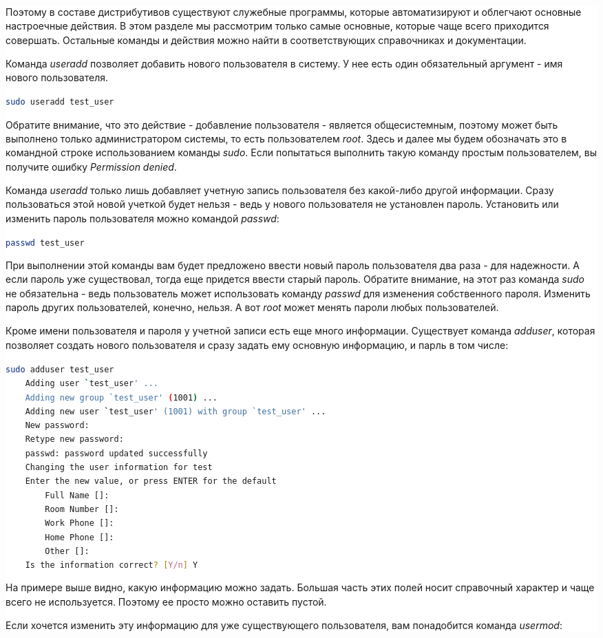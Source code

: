 Поэтому в составе дистрибутивов существуют служебные программы, которые автоматизируют и облегчают основные настроечные действия. В этом разделе мы рассмотрим только самые основные, которые чаще всего приходится совершать. Остальные команды и действия можно найти в соответствующих справочниках и документации.

Команда _useradd_ позволяет добавить нового пользователя в систему. У нее есть один обязательный аргумент - имя нового пользователя.

```bash
sudo useradd test_user
```

Обратите внимание, что это действие - добавление пользователя - является общесистемным, поэтому может быть выполнено только администратором системы, то есть пользователем _root_. Здесь и далее мы будем обозначать это в командной строке использованием команды _sudo_. Если попытаться выполнить такую команду простым пользователем, вы получите ошибку _Permission denied_.

Команда _useradd_ только лишь добавляет учетную запись пользователя без какой-либо другой информации. Сразу пользоваться этой новой учеткой будет нельзя - ведь у нового пользователя не установлен пароль. Установить или изменить пароль пользователя можно командой _passwd_:

```bash
passwd test_user
```

При выполнении этой команды вам будет предложено ввести новый пароль пользователя два раза - для надежности. А если пароль уже существовал, тогда еще придется ввести старый пароль. Обратите внимание, на этот раз команда _sudo_ не обязательна - ведь пользователь может использовать команду _passwd_ для изменения собственного пароля. Изменить пароль других пользователей, конечно, нельзя. А вот _root_ может менять пароли любых пользователей.

Кроме имени пользователя и пароля у учетной записи есть еще много информации. Существует команда _adduser_, которая позволяет создать нового пользователя и сразу задать ему основную информацию, и парль в том числе:

```bash
sudo adduser test_user
	Adding user `test_user' ...
	Adding new group `test_user' (1001) ...
	Adding new user `test_user' (1001) with group `test_user' ...
	New password: 
	Retype new password: 
	passwd: password updated successfully
	Changing the user information for test
	Enter the new value, or press ENTER for the default
		Full Name []: 
		Room Number []: 
		Work Phone []: 
		Home Phone []: 
		Other []: 
	Is the information correct? [Y/n] Y
```

На примере выше видно, какую информацию можно задать. Большая часть этих полей носит справочный характер и чаще всего не используется. Поэтому ее просто можно оставить пустой.

Если хочется изменить эту информацию для уже существующего пользователя, вам понадобится команда _usermod_:
